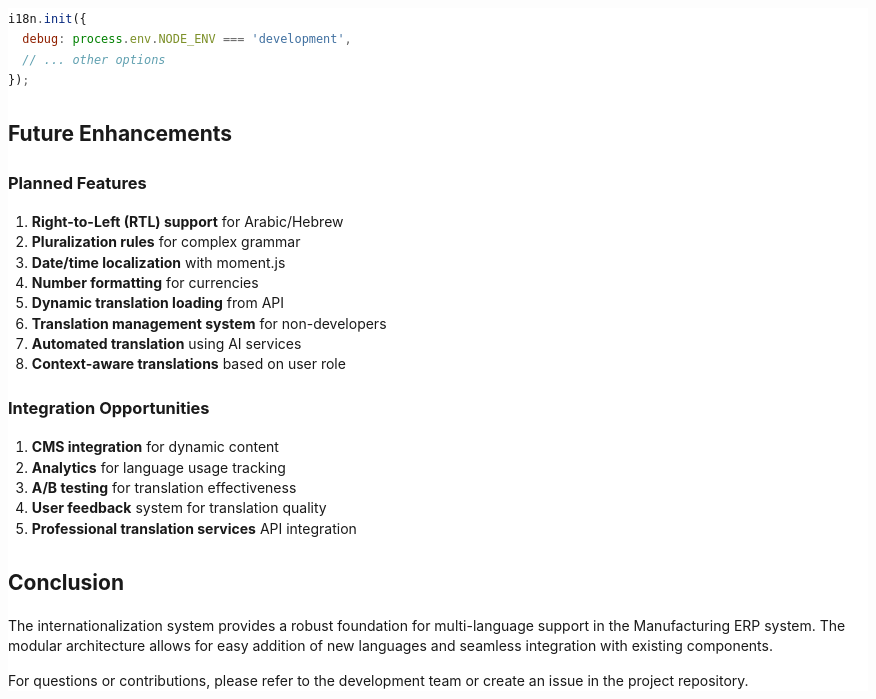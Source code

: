 ```javascript
i18n.init({
  debug: process.env.NODE_ENV === 'development',
  // ... other options
});
```

## Future Enhancements

### Planned Features

1. **Right-to-Left (RTL) support** for Arabic/Hebrew
2. **Pluralization rules** for complex grammar
3. **Date/time localization** with moment.js
4. **Number formatting** for currencies
5. **Dynamic translation loading** from API
6. **Translation management system** for non-developers
7. **Automated translation** using AI services
8. **Context-aware translations** based on user role

### Integration Opportunities

1. **CMS integration** for dynamic content
2. **Analytics** for language usage tracking
3. **A/B testing** for translation effectiveness
4. **User feedback** system for translation quality
5. **Professional translation services** API integration

## Conclusion

The internationalization system provides a robust foundation for multi-language support in the Manufacturing ERP system. The modular architecture allows for easy addition of new languages and seamless integration with existing components.

For questions or contributions, please refer to the development team or create an issue in the project repository.
